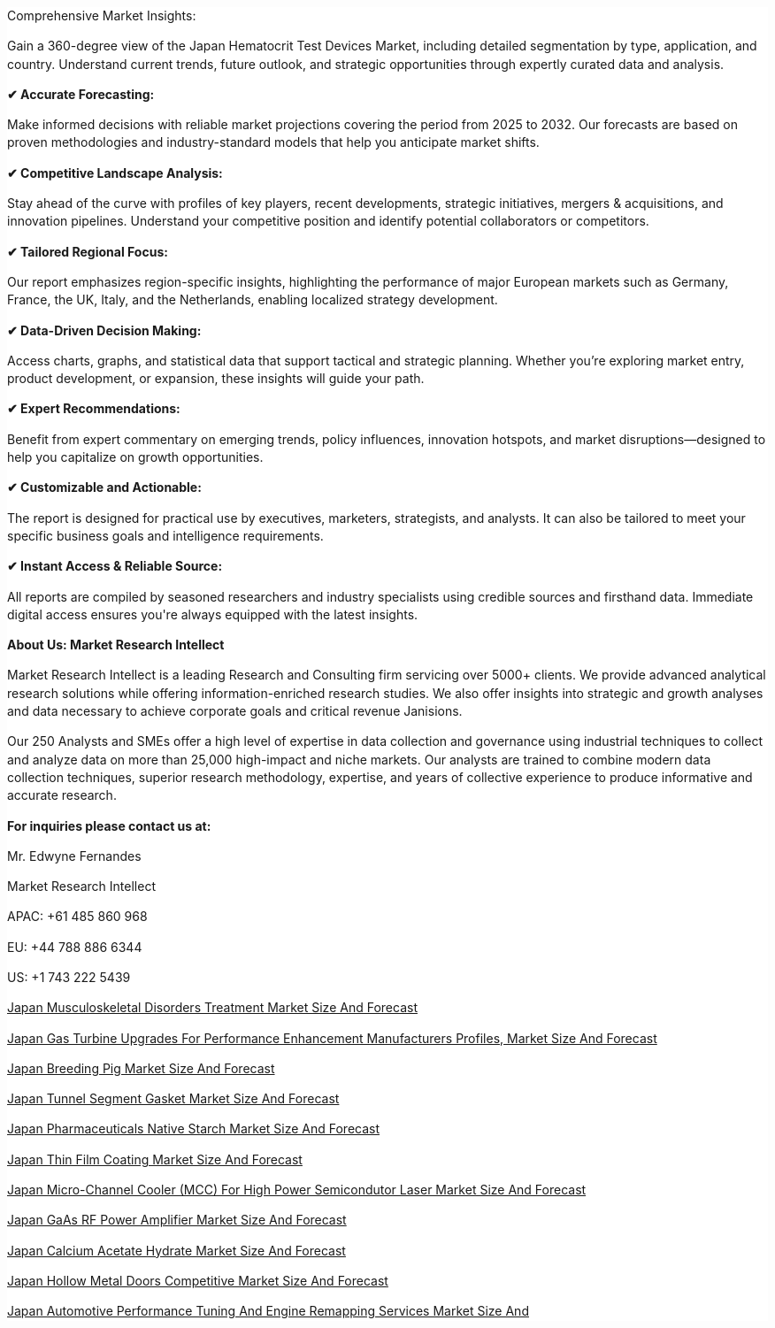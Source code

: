 Comprehensive Market Insights:</strong></p><p>Gain a 360-degree view of the Japan Hematocrit Test Devices Market, including detailed segmentation by type, application, and country. Understand current trends, future outlook, and strategic opportunities through expertly curated data and analysis.</p><p><strong>✔ Accurate Forecasting:</strong></p><p>Make informed decisions with reliable market projections covering the period from 2025 to 2032. Our forecasts are based on proven methodologies and industry-standard models that help you anticipate market shifts.</p><p><strong>✔ Competitive Landscape Analysis:</strong></p><p>Stay ahead of the curve with profiles of key players, recent developments, strategic initiatives, mergers &amp; acquisitions, and innovation pipelines. Understand your competitive position and identify potential collaborators or competitors.</p><p><strong>✔ Tailored Regional Focus:</strong></p><p>Our report emphasizes region-specific insights, highlighting the performance of major European markets such as Germany, France, the UK, Italy, and the Netherlands, enabling localized strategy development.</p><p><strong>✔ Data-Driven Decision Making:</strong></p><p>Access charts, graphs, and statistical data that support tactical and strategic planning. Whether you&rsquo;re exploring market entry, product development, or expansion, these insights will guide your path.</p><p><strong>✔ Expert Recommendations:</strong></p><p>Benefit from expert commentary on emerging trends, policy influences, innovation hotspots, and market disruptions&mdash;designed to help you capitalize on growth opportunities.</p><p><strong>✔ Customizable and Actionable:</strong></p><p>The report is designed for practical use by executives, marketers, strategists, and analysts. It can also be tailored to meet your specific business goals and intelligence requirements.</p><p><strong>✔ Instant Access &amp; Reliable Source:</strong></p><p>All reports are compiled by seasoned researchers and industry specialists using credible sources and firsthand data. Immediate digital access ensures you're always equipped with the latest insights.</p><p><strong><span class="font-[700]">About Us: Market Research Intellect</span></strong></p><p><span class="">Market Research Intellect is a leading Research and Consulting firm servicing over 5000+ clients. We provide advanced analytical research solutions while offering information-enriched research studies.&nbsp;</span>We also offer insights into strategic and growth analyses and data necessary to achieve corporate goals and critical revenue Janisions.</p><p><span class="">Our 250 Analysts and SMEs offer a high level of expertise in data collection and governance using industrial techniques to collect and analyze data on more than 25,000 high-impact and niche markets. Our analysts are trained to combine modern data collection techniques, superior research methodology, expertise, and years of collective experience to produce informative and accurate research.</span></p><p><strong>For inquiries please contact us at:</strong></p><p>Mr. Edwyne Fernandes</p><p>Market Research Intellect</p><p>APAC: +61 485 860 968</p><p>EU: +44 788 886 6344</p><p>US: +1 743 222 5439</p><p><a href="https://github.com/DipramanCMRI02/Future-Lens/blob/main/Musculoskeletal-Disorders-Treatment-Market/Musculoskeletal-Disorders-Treatment-Market.md">Japan Musculoskeletal Disorders Treatment Market Size And Forecast</a></p><p><a href="https://github.com/DipramanCMRI02/Future-Lens/blob/main/Gas-Turbine-Upgrades-For-Performance-Enhancement-Manufacturers-Profiles,-Market/Gas-Turbine-Upgrades-For-Performance-Enhancement-Manufacturers-Profiles,-Market.md">Japan Gas Turbine Upgrades For Performance Enhancement Manufacturers Profiles, Market Size And Forecast</a></p><p><a href="https://github.com/DipramanCMRI02/Future-Lens/blob/main/Breeding-Pig-Market/Breeding-Pig-Market.md">Japan Breeding Pig Market Size And Forecast</a></p><p><a href="https://github.com/DipramanCMRI02/Future-Lens/blob/main/Tunnel-Segment-Gasket-Market/Tunnel-Segment-Gasket-Market.md">Japan Tunnel Segment Gasket Market Size And Forecast</a></p><p><a href="https://github.com/DipramanCMRI02/Future-Lens/blob/main/Pharmaceuticals-Native-Starch-Market/Pharmaceuticals-Native-Starch-Market.md">Japan Pharmaceuticals Native Starch Market Size And Forecast</a></p><p><a href="https://github.com/DipramanCMRI02/Future-Lens/blob/main/Thin-Film-Coating-Market/Thin-Film-Coating-Market.md">Japan Thin Film Coating Market Size And Forecast</a></p><p><a href="https://github.com/DipramanCMRI02/Future-Lens/blob/main/Micro-Channel-Cooler-(MCC)-For-High-Power-Semicondutor-Laser-Market/Micro-Channel-Cooler-(MCC)-For-High-Power-Semicondutor-Laser-Market.md">Japan Micro-Channel Cooler (MCC) For High Power Semicondutor Laser Market Size And Forecast</a></p><p><a href="https://github.com/DipramanCMRI02/Future-Lens/blob/main/GaAs-RF-Power-Amplifier-Market/GaAs-RF-Power-Amplifier-Market.md">Japan GaAs RF Power Amplifier Market Size And Forecast</a></p><p><a href="https://github.com/DipramanCMRI02/Future-Lens/blob/main/Calcium-Acetate-Hydrate-Market/Calcium-Acetate-Hydrate-Market.md">Japan Calcium Acetate Hydrate Market Size And Forecast</a></p><p><a href="https://github.com/DipramanCMRI02/Future-Lens/blob/main/Hollow-Metal-Doors-Competitive-Market/Hollow-Metal-Doors-Competitive-Market.md">Japan Hollow Metal Doors Competitive Market Size And Forecast</a></p><p><a href="https://github.com/DipramanCMRI02/Future-Lens/blob/main/Automotive-Performance-Tuning-And-Engine-Remapping-Services-Market/Automotive-Performance-Tuning-And-Engine-Remapping-Services-Market.md">Japan Automotive Performance Tuning And Engine Remapping Services Market Size And